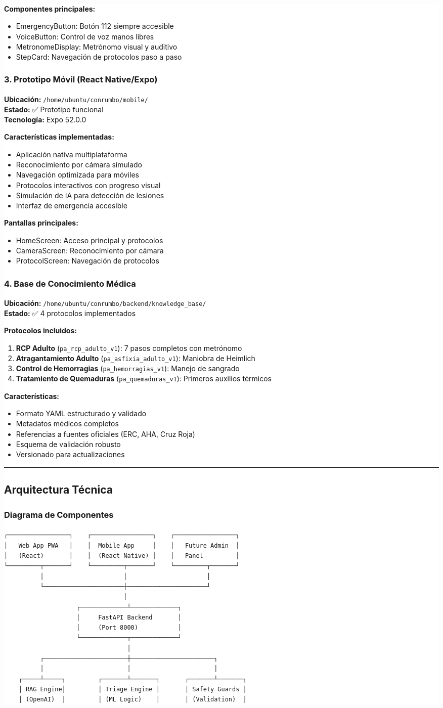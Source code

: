 **Componentes principales:**
- EmergencyButton: Botón 112 siempre accesible
- VoiceButton: Control de voz manos libres
- MetronomeDisplay: Metrónomo visual y auditivo
- StepCard: Navegación de protocolos paso a paso

### 3. Prototipo Móvil (React Native/Expo)
**Ubicación:** `/home/ubuntu/conrumbo/mobile/`  
**Estado:** ✅ Prototipo funcional  
**Tecnología:** Expo 52.0.0

**Características implementadas:**
- Aplicación nativa multiplataforma
- Reconocimiento por cámara simulado
- Navegación optimizada para móviles
- Protocolos interactivos con progreso visual
- Simulación de IA para detección de lesiones
- Interfaz de emergencia accesible

**Pantallas principales:**
- HomeScreen: Acceso principal y protocolos
- CameraScreen: Reconocimiento por cámara
- ProtocolScreen: Navegación de protocolos

### 4. Base de Conocimiento Médica
**Ubicación:** `/home/ubuntu/conrumbo/backend/knowledge_base/`  
**Estado:** ✅ 4 protocolos implementados

**Protocolos incluidos:**
1. **RCP Adulto** (`pa_rcp_adulto_v1`): 7 pasos completos con metrónomo
2. **Atragantamiento Adulto** (`pa_asfixia_adulto_v1`): Maniobra de Heimlich
3. **Control de Hemorragias** (`pa_hemorragias_v1`): Manejo de sangrado
4. **Tratamiento de Quemaduras** (`pa_quemaduras_v1`): Primeros auxilios térmicos

**Características:**
- Formato YAML estructurado y validado
- Metadatos médicos completos
- Referencias a fuentes oficiales (ERC, AHA, Cruz Roja)
- Esquema de validación robusto
- Versionado para actualizaciones

---

## Arquitectura Técnica

### Diagrama de Componentes
```
┌─────────────────┐    ┌─────────────────┐    ┌─────────────────┐
│   Web App PWA   │    │  Mobile App     │    │   Future Admin  │
│   (React)       │    │  (React Native) │    │   Panel         │
└─────────┬───────┘    └─────────┬───────┘    └─────────┬───────┘
          │                      │                      │
          └──────────────────────┼──────────────────────┘
                                 │
                    ┌─────────────┴─────────────┐
                    │     FastAPI Backend       │
                    │     (Port 8000)           │
                    └─────────────┬─────────────┘
                                  │
          ┌───────────────────────┼───────────────────────┐
          │                       │                       │
    ┌─────┴─────┐         ┌───────┴───────┐       ┌───────┴───────┐
    │ RAG Engine│         │ Triage Engine │       │ Safety Guards │
    │ (OpenAI)  │         │ (ML Logic)    │       │ (Validation)  │
```